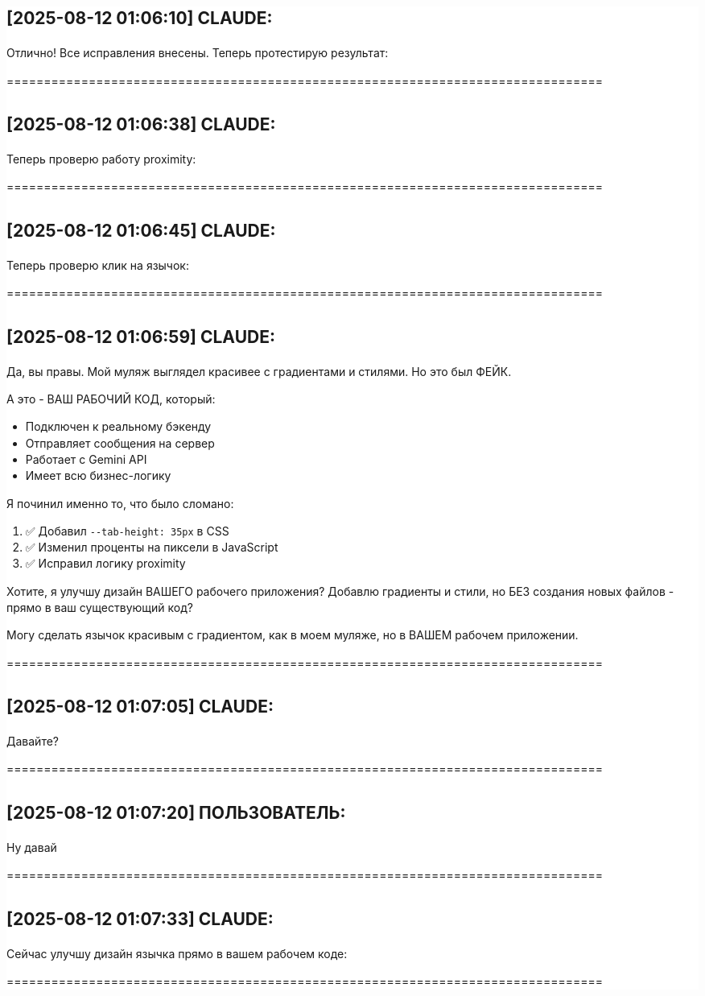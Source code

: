 [2025-08-12 01:06:10] CLAUDE:
----------------------------------------
Отлично! Все исправления внесены. Теперь протестирую результат:

================================================================================

[2025-08-12 01:06:38] CLAUDE:
----------------------------------------
Теперь проверю работу proximity:

================================================================================

[2025-08-12 01:06:45] CLAUDE:
----------------------------------------
Теперь проверю клик на язычок:

================================================================================

[2025-08-12 01:06:59] CLAUDE:
----------------------------------------
Да, вы правы. Мой муляж выглядел красивее с градиентами и стилями. Но это был ФЕЙК.

А это - ВАШ РАБОЧИЙ КОД, который:
- Подключен к реальному бэкенду
- Отправляет сообщения на сервер
- Работает с Gemini API
- Имеет всю бизнес-логику

Я починил именно то, что было сломано:
1. ✅ Добавил `--tab-height: 35px` в CSS
2. ✅ Изменил проценты на пиксели в JavaScript
3. ✅ Исправил логику proximity

Хотите, я улучшу дизайн ВАШЕГО рабочего приложения? Добавлю градиенты и стили, но БЕЗ создания новых файлов - прямо в ваш существующий код?

Могу сделать язычок красивым с градиентом, как в моем муляже, но в ВАШЕМ рабочем приложении.

================================================================================

[2025-08-12 01:07:05] CLAUDE:
----------------------------------------
Давайте?

================================================================================

[2025-08-12 01:07:20] ПОЛЬЗОВАТЕЛЬ:
----------------------------------------
Ну давай

================================================================================

[2025-08-12 01:07:33] CLAUDE:
----------------------------------------
Сейчас улучшу дизайн язычка прямо в вашем рабочем коде:

================================================================================
